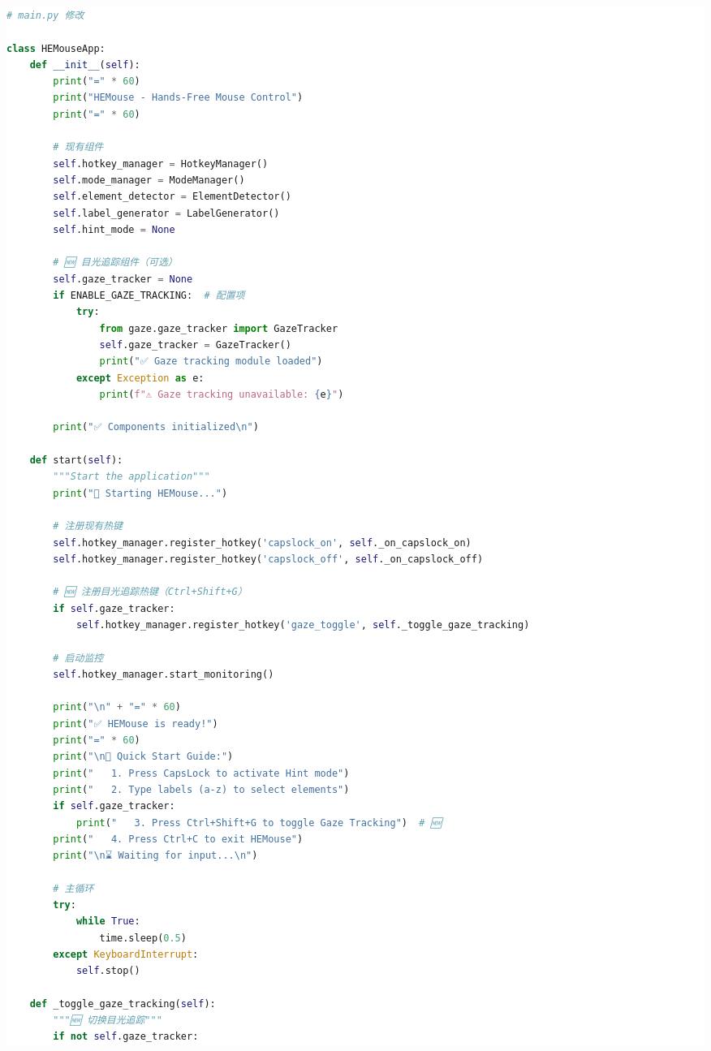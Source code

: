 ```python
# main.py 修改

class HEMouseApp:
    def __init__(self):
        print("=" * 60)
        print("HEMouse - Hands-Free Mouse Control")
        print("=" * 60)

        # 现有组件
        self.hotkey_manager = HotkeyManager()
        self.mode_manager = ModeManager()
        self.element_detector = ElementDetector()
        self.label_generator = LabelGenerator()
        self.hint_mode = None

        # 🆕 目光追踪组件（可选）
        self.gaze_tracker = None
        if ENABLE_GAZE_TRACKING:  # 配置项
            try:
                from gaze.gaze_tracker import GazeTracker
                self.gaze_tracker = GazeTracker()
                print("✅ Gaze tracking module loaded")
            except Exception as e:
                print(f"⚠️ Gaze tracking unavailable: {e}")

        print("✅ Components initialized\n")

    def start(self):
        """Start the application"""
        print("🚀 Starting HEMouse...")

        # 注册现有热键
        self.hotkey_manager.register_hotkey('capslock_on', self._on_capslock_on)
        self.hotkey_manager.register_hotkey('capslock_off', self._on_capslock_off)

        # 🆕 注册目光追踪热键（Ctrl+Shift+G）
        if self.gaze_tracker:
            self.hotkey_manager.register_hotkey('gaze_toggle', self._toggle_gaze_tracking)

        # 启动监控
        self.hotkey_manager.start_monitoring()

        print("\n" + "=" * 60)
        print("✅ HEMouse is ready!")
        print("=" * 60)
        print("\n📖 Quick Start Guide:")
        print("   1. Press CapsLock to activate Hint mode")
        print("   2. Type labels (a-z) to select elements")
        if self.gaze_tracker:
            print("   3. Press Ctrl+Shift+G to toggle Gaze Tracking")  # 🆕
        print("   4. Press Ctrl+C to exit HEMouse")
        print("\n⌛ Waiting for input...\n")

        # 主循环
        try:
            while True:
                time.sleep(0.5)
        except KeyboardInterrupt:
            self.stop()

    def _toggle_gaze_tracking(self):
        """🆕 切换目光追踪"""
        if not self.gaze_tracker:
```